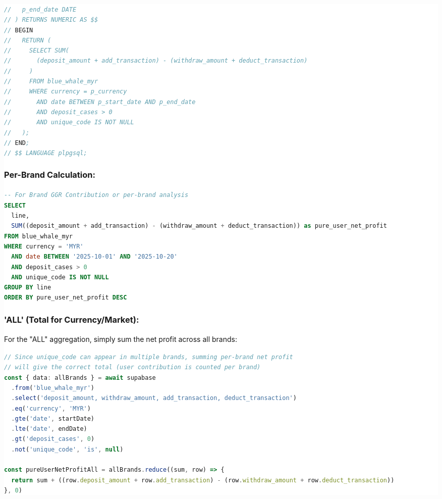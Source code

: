 ```typescript
//   p_end_date DATE
// ) RETURNS NUMERIC AS $$
// BEGIN
//   RETURN (
//     SELECT SUM(
//       (deposit_amount + add_transaction) - (withdraw_amount + deduct_transaction)
//     )
//     FROM blue_whale_myr
//     WHERE currency = p_currency
//       AND date BETWEEN p_start_date AND p_end_date
//       AND deposit_cases > 0
//       AND unique_code IS NOT NULL
//   );
// END;
// $$ LANGUAGE plpgsql;
```

### **Per-Brand Calculation:**
```sql
-- For Brand GGR Contribution or per-brand analysis
SELECT 
  line,
  SUM((deposit_amount + add_transaction) - (withdraw_amount + deduct_transaction)) as pure_user_net_profit
FROM blue_whale_myr
WHERE currency = 'MYR'
  AND date BETWEEN '2025-10-01' AND '2025-10-20'
  AND deposit_cases > 0
  AND unique_code IS NOT NULL
GROUP BY line
ORDER BY pure_user_net_profit DESC
```

### **'ALL' (Total for Currency/Market):**
For the "ALL" aggregation, simply sum the net profit across all brands:

```typescript
// Since unique_code can appear in multiple brands, summing per-brand net profit
// will give the correct total (user contribution is counted per brand)
const { data: allBrands } = await supabase
  .from('blue_whale_myr')
  .select('deposit_amount, withdraw_amount, add_transaction, deduct_transaction')
  .eq('currency', 'MYR')
  .gte('date', startDate)
  .lte('date', endDate)
  .gt('deposit_cases', 0)
  .not('unique_code', 'is', null)

const pureUserNetProfitAll = allBrands.reduce((sum, row) => {
  return sum + ((row.deposit_amount + row.add_transaction) - (row.withdraw_amount + row.deduct_transaction))
}, 0)
```

